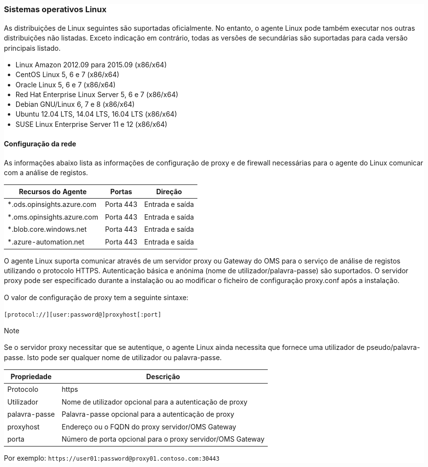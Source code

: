 ### <a name="linux-operating-systems"></a>Sistemas operativos Linux
As distribuições de Linux seguintes são suportadas oficialmente.  No entanto, o agente Linux pode também executar nos outras distribuições não listadas.  Exceto indicação em contrário, todas as versões de secundárias são suportadas para cada versão principais listado.  

* Linux Amazon 2012.09 para 2015.09 (x86/x64)
* CentOS Linux 5, 6 e 7 (x86/x64)  
* Oracle Linux 5, 6 e 7 (x86/x64) 
* Red Hat Enterprise Linux Server 5, 6 e 7 (x86/x64)
* Debian GNU/Linux 6, 7 e 8 (x86/x64)
* Ubuntu 12.04 LTS, 14.04 LTS, 16.04 LTS (x86/x64)
* SUSE Linux Enterprise Server 11 e 12 (x86/x64)

#### <a name="network-configuration"></a>Configuração da rede
As informações abaixo lista as informações de configuração de proxy e de firewall necessárias para o agente do Linux comunicar com a análise de registos.  

|Recursos do Agente| Portas | Direção |  
|------|---------|--------|  
|*.ods.opinsights.azure.com | Porta 443 | Entrada e saída|  
|*.oms.opinsights.azure.com | Porta 443 | Entrada e saída|  
|*.blob.core.windows.net | Porta 443 | Entrada e saída|  
|*.azure-automation.net | Porta 443 | Entrada e saída|  

O agente Linux suporta comunicar através de um servidor proxy ou Gateway do OMS para o serviço de análise de registos utilizando o protocolo HTTPS.  Autenticação básica e anónima (nome de utilizador/palavra-passe) são suportados.  O servidor proxy pode ser especificado durante a instalação ou ao modificar o ficheiro de configuração proxy.conf após a instalação.  

O valor de configuração de proxy tem a seguinte sintaxe:

`[protocol://][user:password@]proxyhost[:port]`

> [!NOTE]
> Se o servidor proxy necessitar que se autentique, o agente Linux ainda necessita que fornece uma utilizador de pseudo/palavra-passe. Isto pode ser qualquer nome de utilizador ou palavra-passe.

|Propriedade| Descrição |
|--------|-------------|
|Protocolo | https |
|Utilizador | Nome de utilizador opcional para a autenticação de proxy |
|palavra-passe | Palavra-passe opcional para a autenticação de proxy |
|proxyhost | Endereço ou o FQDN do proxy servidor/OMS Gateway |
|porta | Número de porta opcional para o proxy servidor/OMS Gateway |

Por exemplo: `https://user01:password@proxy01.contoso.com:30443`
